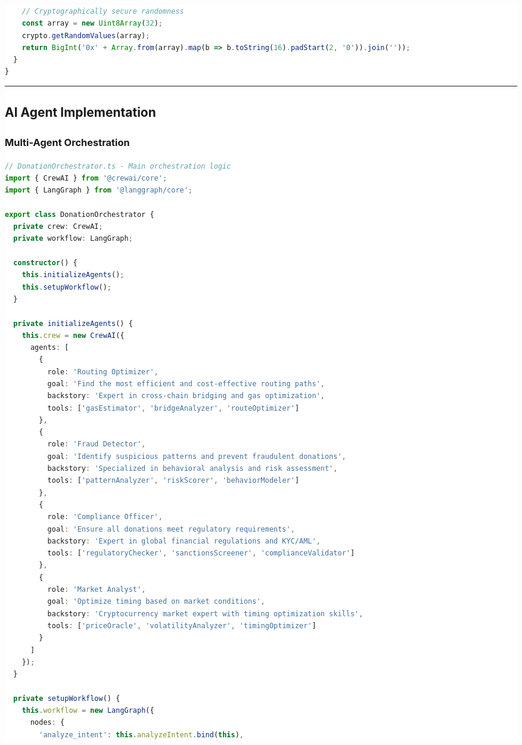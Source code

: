 ```typescript
    // Cryptographically secure randomness
    const array = new Uint8Array(32);
    crypto.getRandomValues(array);
    return BigInt('0x' + Array.from(array).map(b => b.toString(16).padStart(2, '0')).join(''));
  }
}
```

---

## AI Agent Implementation

### Multi-Agent Orchestration
```typescript
// DonationOrchestrator.ts - Main orchestration logic
import { CrewAI } from '@crewai/core';
import { LangGraph } from '@langgraph/core';

export class DonationOrchestrator {
  private crew: CrewAI;
  private workflow: LangGraph;
  
  constructor() {
    this.initializeAgents();
    this.setupWorkflow();
  }
  
  private initializeAgents() {
    this.crew = new CrewAI({
      agents: [
        {
          role: 'Routing Optimizer',
          goal: 'Find the most efficient and cost-effective routing paths',
          backstory: 'Expert in cross-chain bridging and gas optimization',
          tools: ['gasEstimator', 'bridgeAnalyzer', 'routeOptimizer']
        },
        {
          role: 'Fraud Detector',
          goal: 'Identify suspicious patterns and prevent fraudulent donations',
          backstory: 'Specialized in behavioral analysis and risk assessment',
          tools: ['patternAnalyzer', 'riskScorer', 'behaviorModeler']
        },
        {
          role: 'Compliance Officer',
          goal: 'Ensure all donations meet regulatory requirements',
          backstory: 'Expert in global financial regulations and KYC/AML',
          tools: ['regulatoryChecker', 'sanctionsScreener', 'complianceValidator']
        },
        {
          role: 'Market Analyst',
          goal: 'Optimize timing based on market conditions',
          backstory: 'Cryptocurrency market expert with timing optimization skills',
          tools: ['priceOracle', 'volatilityAnalyzer', 'timingOptimizer']
        }
      ]
    });
  }
  
  private setupWorkflow() {
    this.workflow = new LangGraph({
      nodes: {
        'analyze_intent': this.analyzeIntent.bind(this),
```